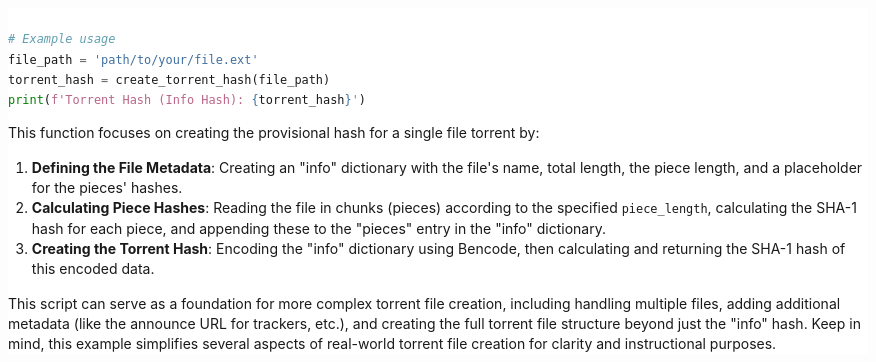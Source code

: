 ```python

# Example usage
file_path = 'path/to/your/file.ext'
torrent_hash = create_torrent_hash(file_path)
print(f'Torrent Hash (Info Hash): {torrent_hash}')
```

This function focuses on creating the provisional hash for a single file torrent by:

1. **Defining the File Metadata**: Creating an "info" dictionary with the file's name, total length, the piece length, and a placeholder for the pieces' hashes.
2. **Calculating Piece Hashes**: Reading the file in chunks (pieces) according to the specified `piece_length`, calculating the SHA-1 hash for each piece, and appending these to the "pieces" entry in the "info" dictionary.
3. **Creating the Torrent Hash**: Encoding the "info" dictionary using Bencode, then calculating and returning the SHA-1 hash of this encoded data.

This script can serve as a foundation for more complex torrent file creation, including handling multiple files, adding additional metadata (like the announce URL for trackers, etc.), and creating the full torrent file structure beyond just the "info" hash. Keep in mind, this example simplifies several aspects of real-world torrent file creation for clarity and instructional purposes.

